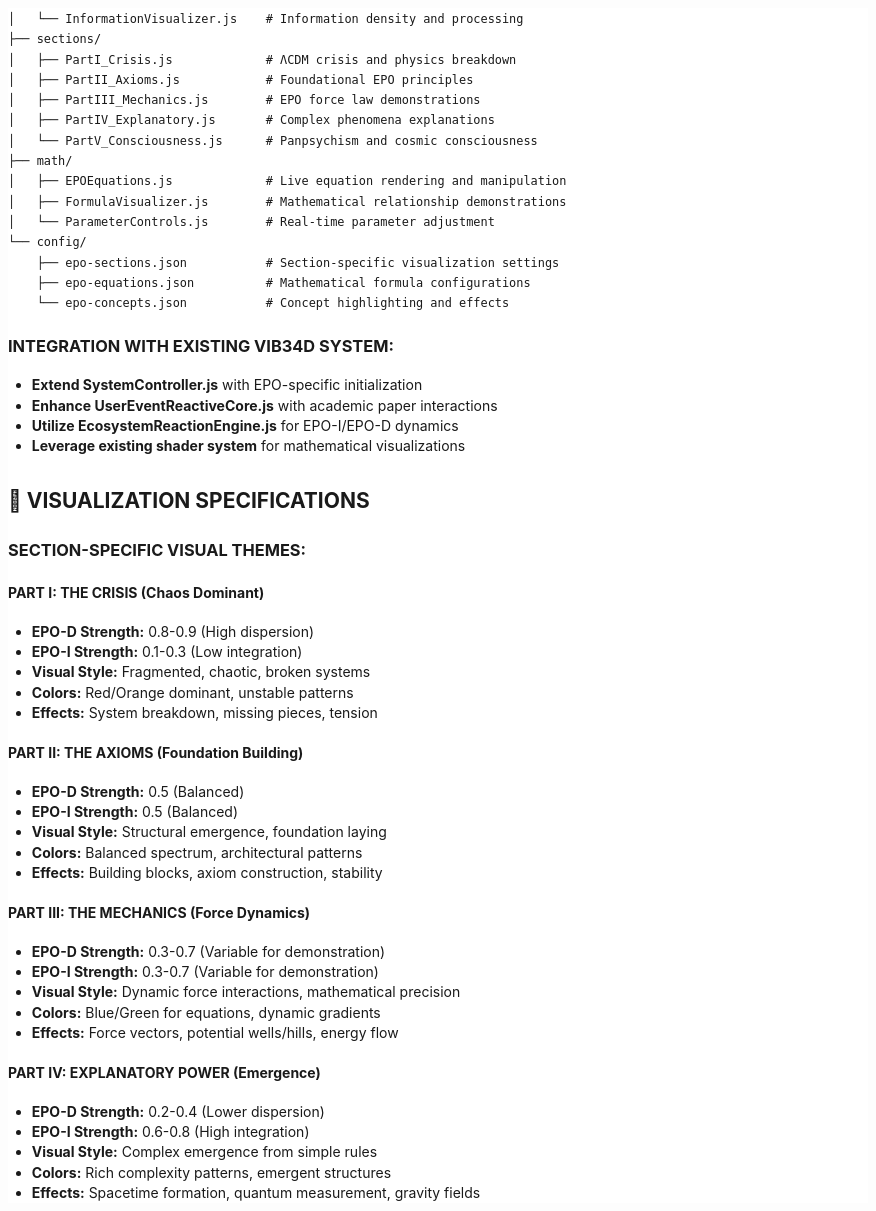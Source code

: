 ```
│   └── InformationVisualizer.js    # Information density and processing
├── sections/
│   ├── PartI_Crisis.js             # ΛCDM crisis and physics breakdown
│   ├── PartII_Axioms.js            # Foundational EPO principles
│   ├── PartIII_Mechanics.js        # EPO force law demonstrations
│   ├── PartIV_Explanatory.js       # Complex phenomena explanations
│   └── PartV_Consciousness.js      # Panpsychism and cosmic consciousness
├── math/
│   ├── EPOEquations.js             # Live equation rendering and manipulation
│   ├── FormulaVisualizer.js        # Mathematical relationship demonstrations
│   └── ParameterControls.js        # Real-time parameter adjustment
└── config/
    ├── epo-sections.json           # Section-specific visualization settings
    ├── epo-equations.json          # Mathematical formula configurations
    └── epo-concepts.json           # Concept highlighting and effects
```

### **INTEGRATION WITH EXISTING VIB34D SYSTEM:**
- **Extend SystemController.js** with EPO-specific initialization
- **Enhance UserEventReactiveCore.js** with academic paper interactions
- **Utilize EcosystemReactionEngine.js** for EPO-I/EPO-D dynamics
- **Leverage existing shader system** for mathematical visualizations

## 🎨 VISUALIZATION SPECIFICATIONS

### **SECTION-SPECIFIC VISUAL THEMES:**

#### **PART I: THE CRISIS (Chaos Dominant)**
- **EPO-D Strength:** 0.8-0.9 (High dispersion)
- **EPO-I Strength:** 0.1-0.3 (Low integration)
- **Visual Style:** Fragmented, chaotic, broken systems
- **Colors:** Red/Orange dominant, unstable patterns
- **Effects:** System breakdown, missing pieces, tension

#### **PART II: THE AXIOMS (Foundation Building)**
- **EPO-D Strength:** 0.5 (Balanced)
- **EPO-I Strength:** 0.5 (Balanced)
- **Visual Style:** Structural emergence, foundation laying
- **Colors:** Balanced spectrum, architectural patterns
- **Effects:** Building blocks, axiom construction, stability

#### **PART III: THE MECHANICS (Force Dynamics)**
- **EPO-D Strength:** 0.3-0.7 (Variable for demonstration)
- **EPO-I Strength:** 0.3-0.7 (Variable for demonstration)
- **Visual Style:** Dynamic force interactions, mathematical precision
- **Colors:** Blue/Green for equations, dynamic gradients
- **Effects:** Force vectors, potential wells/hills, energy flow

#### **PART IV: EXPLANATORY POWER (Emergence)**
- **EPO-D Strength:** 0.2-0.4 (Lower dispersion)
- **EPO-I Strength:** 0.6-0.8 (High integration)
- **Visual Style:** Complex emergence from simple rules
- **Colors:** Rich complexity patterns, emergent structures
- **Effects:** Spacetime formation, quantum measurement, gravity fields
